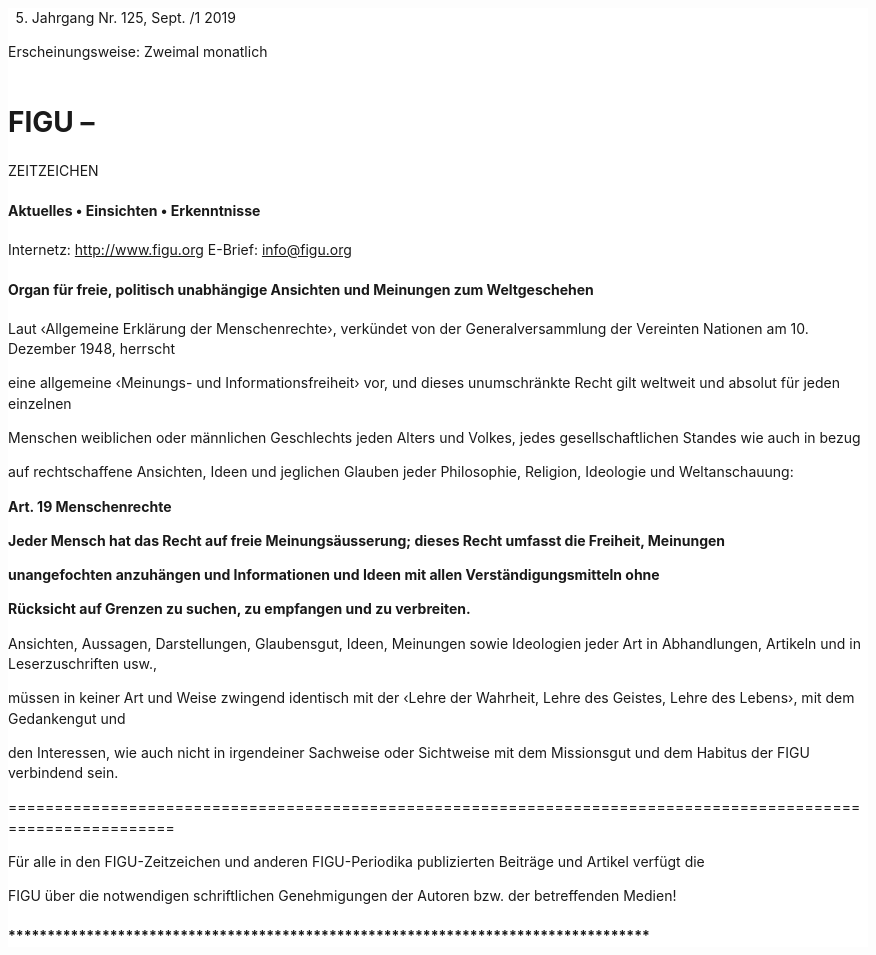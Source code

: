 5. Jahrgang
Nr. 125, Sept. /1 2019


Erscheinungsweise:
Zweimal monatlich


# FIGU –
 ZEITZEICHEN

#### Aktuelles • Einsichten • Erkenntnisse

Internetz: http://www.figu.org
E-Brief:  info@figu.org


#### Organ für freie, politisch unabhängige Ansichten und Meinungen zum Weltgeschehen

Laut ‹Allgemeine Erklärung der Menschenrechte›, verkündet von der Generalversammlung der Vereinten Nationen am 10. Dezember 1948, herrscht

eine allgemeine ‹Meinungs- und Informationsfreiheit› vor, und dieses unumschränkte Recht gilt weltweit und absolut für jeden einzelnen

Menschen weiblichen oder männlichen Geschlechts jeden Alters und Volkes, jedes gesellschaftlichen Standes wie auch in bezug

auf rechtschaffene Ansichten, Ideen und jeglichen Glauben jeder Philosophie, Religion, Ideologie und Weltanschauung:

**Art. 19 Menschenrechte**

**Jeder Mensch hat das Recht auf freie Meinungsäusserung; dieses Recht umfasst die Freiheit, Meinungen**

**unangefochten anzuhängen und Informationen und Ideen mit allen Verständigungsmitteln ohne**

**Rücksicht auf Grenzen zu suchen, zu empfangen und zu verbreiten.**

Ansichten, Aussagen, Darstellungen, Glaubensgut, Ideen, Meinungen sowie Ideologien jeder Art in Abhandlungen, Artikeln und in Leserzuschriften usw.,

müssen in keiner Art und Weise zwingend identisch mit der ‹Lehre der Wahrheit, Lehre des Geistes, Lehre des Lebens›, mit dem Gedankengut und

den Interessen, wie auch nicht in irgendeiner Sachweise oder Sichtweise mit dem Missionsgut und dem Habitus der FIGU verbindend sein.

==============================================================================================================

Für alle in den FIGU-Zeitzeichen und anderen FIGU-Periodika publizierten Beiträge und Artikel verfügt die

FIGU über die notwendigen schriftlichen Genehmigungen der Autoren bzw. der betreffenden Medien!

#### **********************************************************************************
